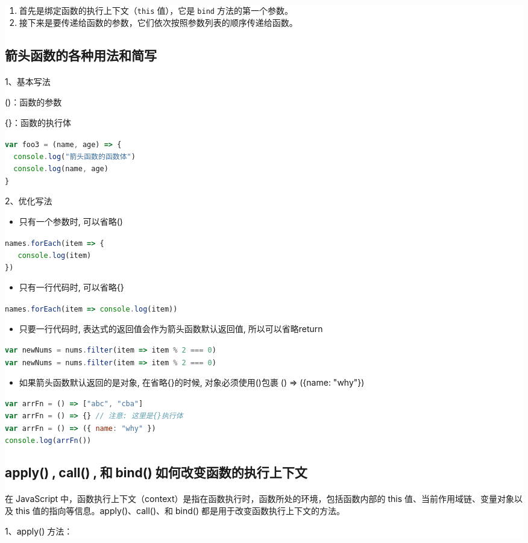 1.  首先是绑定函数的执行上下文（`this` 值），它是 `bind` 方法的第一个参数。
2.  接下来是要传递给函数的参数，它们依次按照参数列表的顺序传递给函数。

## 箭头函数的各种用法和简写

1、基本写法

()：函数的参数

{}：函数的执行体

```js
var foo3 = (name, age) => {
  console.log("箭头函数的函数体")
  console.log(name, age)
}
```

2、优化写法

- 只有一个参数时, 可以省略()


```js
names.forEach(item => {
   console.log(item)
})
```

- 只有一行代码时, 可以省略{}


```js
names.forEach(item => console.log(item))
```

- 只要一行代码时, 表达式的返回值会作为箭头函数默认返回值, 所以可以省略return


```js
var newNums = nums.filter(item => item % 2 === 0)
var newNums = nums.filter(item => item % 2 === 0)
```

- 如果箭头函数默认返回的是对象, 在省略{}的时候, 对象必须使用()包裹 () => ({name: "why"})


```js
var arrFn = () => ["abc", "cba"]
var arrFn = () => {} // 注意: 这里是{}执行体
var arrFn = () => ({ name: "why" })
console.log(arrFn())
```


## apply() , call() , 和 bind() 如何改变函数的执行上下文

在 JavaScript 中，函数执行上下文（context）是指在函数执行时，函数所处的环境，包括函数内部的 this 值、当前作用域链、变量对象以及 this 值的指向等信息。apply()、call()、和 bind() 都是用于改变函数执行上下文的方法。

1、apply() 方法：
